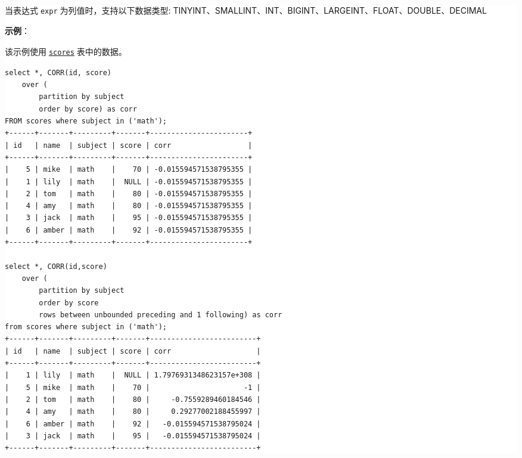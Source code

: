 当表达式 `expr` 为列值时，支持以下数据类型: TINYINT、SMALLINT、INT、BIGINT、LARGEINT、FLOAT、DOUBLE、DECIMAL

**示例**：

该示例使用 [`scores`](#窗口函数建表示例) 表中的数据。

```plaintext
select *, CORR(id, score)
    over (
        partition by subject
        order by score) as corr
FROM scores where subject in ('math');
+------+-------+---------+-------+-----------------------+
| id   | name  | subject | score | corr                  |
+------+-------+---------+-------+-----------------------+
|    5 | mike  | math    |    70 | -0.015594571538795355 |
|    1 | lily  | math    |  NULL | -0.015594571538795355 |
|    2 | tom   | math    |    80 | -0.015594571538795355 |
|    4 | amy   | math    |    80 | -0.015594571538795355 |
|    3 | jack  | math    |    95 | -0.015594571538795355 |
|    6 | amber | math    |    92 | -0.015594571538795355 |
+------+-------+---------+-------+-----------------------+

select *, CORR(id,score)
    over (
        partition by subject
        order by score
        rows between unbounded preceding and 1 following) as corr 
from scores where subject in ('math');
+------+-------+---------+-------+-------------------------+
| id   | name  | subject | score | corr                    |
+------+-------+---------+-------+-------------------------+
|    1 | lily  | math    |  NULL | 1.7976931348623157e+308 |
|    5 | mike  | math    |    70 |                      -1 |
|    2 | tom   | math    |    80 |     -0.7559289460184546 |
|    4 | amy   | math    |    80 |     0.29277002188455997 |
|    6 | amber | math    |    92 |   -0.015594571538795024 |
|    3 | jack  | math    |    95 |   -0.015594571538795024 |
+------+-------+---------+-------+-------------------------+
```
